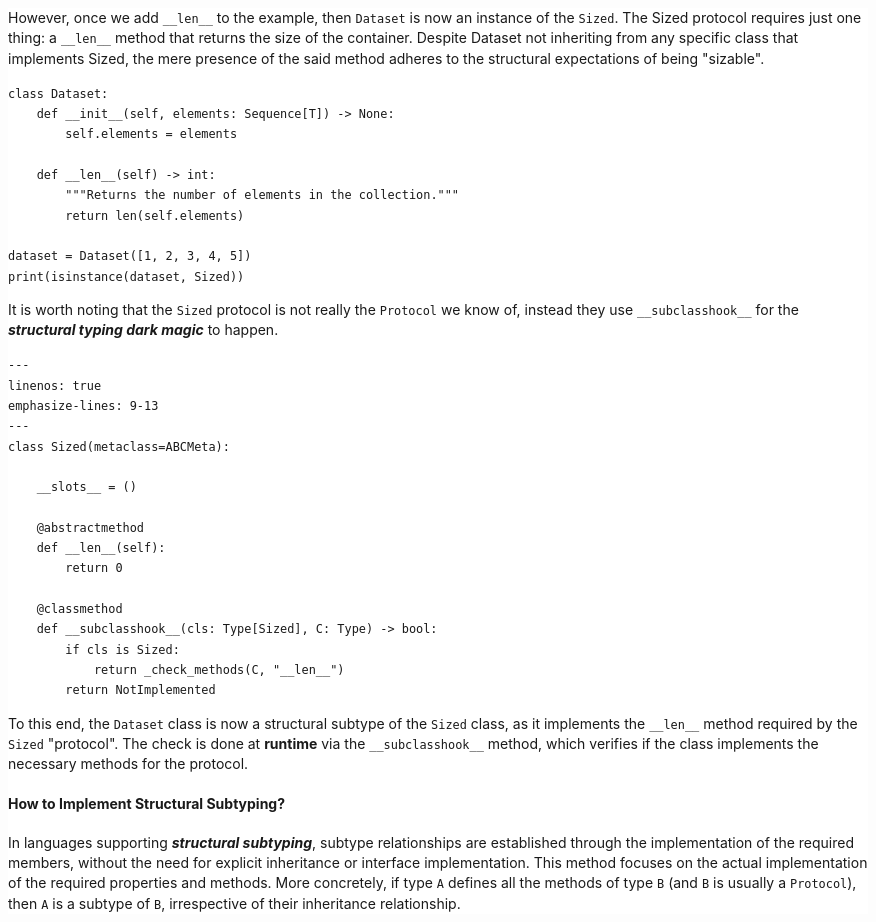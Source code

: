 However, once we add `__len__` to the example, then `Dataset` is now an instance
of the `Sized`. The Sized protocol requires just one thing: a `__len__` method
that returns the size of the container. Despite Dataset not inheriting from any
specific class that implements Sized, the mere presence of the said method
adheres to the structural expectations of being "sizable".

```{code-cell} ipython3
class Dataset:
    def __init__(self, elements: Sequence[T]) -> None:
        self.elements = elements

    def __len__(self) -> int:
        """Returns the number of elements in the collection."""
        return len(self.elements)

dataset = Dataset([1, 2, 3, 4, 5])
print(isinstance(dataset, Sized))
```

It is worth noting that the `Sized` protocol is not really the `Protocol` we
know of, instead they use `__subclasshook__` for the **_structural typing dark
magic_** to happen.

```{code-block} md
---
linenos: true
emphasize-lines: 9-13
---
class Sized(metaclass=ABCMeta):

    __slots__ = ()

    @abstractmethod
    def __len__(self):
        return 0

    @classmethod
    def __subclasshook__(cls: Type[Sized], C: Type) -> bool:
        if cls is Sized:
            return _check_methods(C, "__len__")
        return NotImplemented
```

To this end, the `Dataset` class is now a structural subtype of the `Sized`
class, as it implements the `__len__` method required by the `Sized` "protocol".
The check is done at **runtime** via the `__subclasshook__` method, which
verifies if the class implements the necessary methods for the protocol.

#### How to Implement Structural Subtyping?

In languages supporting **_structural subtyping_**, subtype relationships are
established through the implementation of the required members, without the need
for explicit inheritance or interface implementation. This method focuses on the
actual implementation of the required properties and methods. More concretely,
if type `A` defines all the methods of type `B` (and `B` is usually a
`Protocol`), then `A` is a subtype of `B`, irrespective of their inheritance
relationship.

